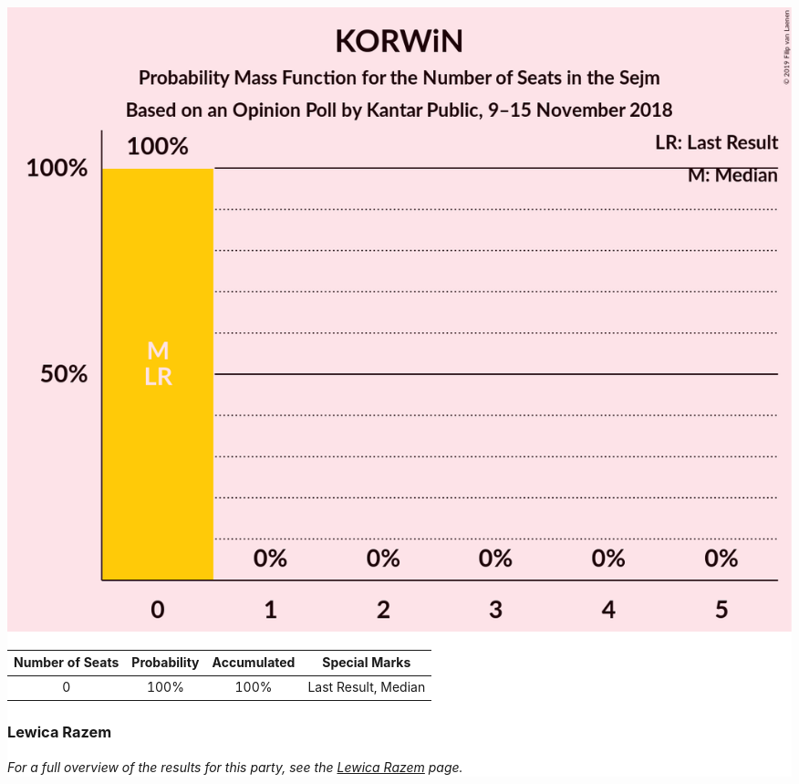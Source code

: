 ![Graph with seats probability mass function not yet produced](2018-11-15-KantarPublic-seats-pmf-korwin.png "Seats Probability Mass Function")

| Number of Seats | Probability | Accumulated | Special Marks |
|:---------------:|:-----------:|:-----------:|:-------------:|
| 0 | 100% | 100% | Last Result, Median |

### Lewica Razem

*For a full overview of the results for this party, see the [Lewica Razem](party-lewicarazem.html) page.*
